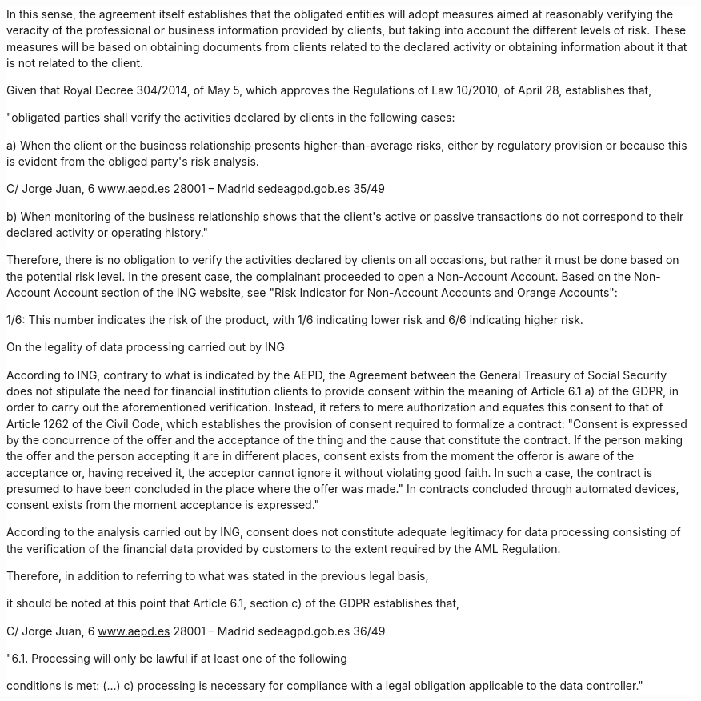 In this sense, the agreement itself establishes that the obligated entities will adopt measures aimed at reasonably verifying the veracity of the professional or business information provided by clients, but taking into account the different levels of risk. These measures will be based on obtaining documents from clients related to the declared activity or obtaining information about it that is not related to the client.

Given that Royal Decree 304/2014, of May 5, which approves the Regulations of Law 10/2010, of April 28, establishes that,

"obligated parties shall verify the activities declared by clients in the following cases:

a) When the client or the business relationship presents higher-than-average risks, either by regulatory provision or because this is evident from the obliged party's risk analysis.

C/ Jorge Juan, 6 www.aepd.es
28001 – Madrid sedeagpd.gob.es 35/49

b) When monitoring of the business relationship shows that the client's active or passive transactions do not correspond to their declared activity or operating history."

Therefore, there is no obligation to verify the activities declared by clients on all occasions, but rather it must be done based on the potential risk level. In the present case, the complainant proceeded to open a Non-Account Account. Based on the Non-Account Account section of the ING website, see "Risk Indicator for Non-Account Accounts and Orange Accounts":

1/6: This number indicates the risk of the product, with 1/6 indicating lower risk and 6/6 indicating higher risk.

On the legality of data processing carried out by ING

According to ING, contrary to what is indicated by the AEPD, the Agreement between the General Treasury of Social Security does not stipulate the need for financial institution clients to provide consent within the meaning of Article 6.1 a) of the GDPR, in order to carry out the aforementioned verification. Instead, it refers to mere authorization and equates this consent to that of Article 1262 of the Civil Code, which establishes the provision of consent required to formalize a contract: "Consent is expressed by the concurrence of the offer and the acceptance of the thing and the cause that constitute the contract. If the person making the offer and the person accepting it are in different places, consent exists from the moment the offeror is aware of the acceptance or, having received it, the acceptor cannot ignore it without violating good faith. In such a case, the contract is presumed to have been concluded in the place where the offer was made." In contracts concluded through automated devices, consent exists from the moment acceptance is expressed."

According to the analysis carried out by ING, consent does not constitute adequate legitimacy for data processing consisting of the verification of the financial data provided by customers to the extent required by the AML Regulation.

Therefore, in addition to referring to what was stated in the previous legal basis,

it should be noted at this point that Article 6.1, section c) of the GDPR establishes that,

C/ Jorge Juan, 6 www.aepd.es
28001 – Madrid sedeagpd.gob.es 36/49

"6.1. Processing will only be lawful if at least one of the following

conditions is met: (...) c) processing is necessary for compliance with a
legal obligation applicable to the data controller."
